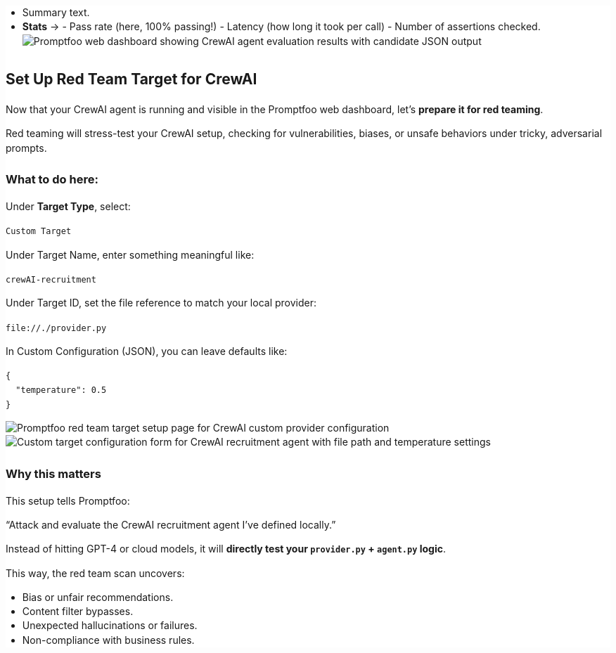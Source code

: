   - Summary text.
- **Stats** → - Pass rate (here, 100% passing!) - Latency (how long it took per call) - Number of assertions checked.
  <img width="800" height="499" alt="Promptfoo web dashboard showing CrewAI agent evaluation results with candidate JSON output" src="/img/docs/crewai/promptfoo-dashboard.png" />

## Set Up Red Team Target for CrewAI

Now that your CrewAI agent is running and visible in the Promptfoo web dashboard, let’s **prepare it for red teaming**.

Red teaming will stress-test your CrewAI setup, checking for vulnerabilities, biases, or unsafe behaviors under tricky, adversarial prompts.

### **What to do here:**

Under **Target Type**, select:

```
Custom Target
```

Under Target Name, enter something meaningful like:

```
crewAI-recruitment
```

Under Target ID, set the file reference to match your local provider:

```
file://./provider.py
```

In Custom Configuration (JSON), you can leave defaults like:

```
{
  "temperature": 0.5
}
```

<img width="800" height="499" alt="Promptfoo red team target setup page for CrewAI custom provider configuration" src="/img/docs/crewai/red-team-target.png" />
<img width="800" height="499" alt="Custom target configuration form for CrewAI recruitment agent with file path and temperature settings" src="/img/docs/crewai/custom-target.png" />

### **Why this matters**

This setup tells Promptfoo:

“Attack and evaluate the CrewAI recruitment agent I’ve defined locally.”

Instead of hitting GPT-4 or cloud models, it will **directly test your `provider.py` + `agent.py` logic**.

This way, the red team scan uncovers:

- Bias or unfair recommendations.
- Content filter bypasses.
- Unexpected hallucinations or failures.
- Non-compliance with business rules.
